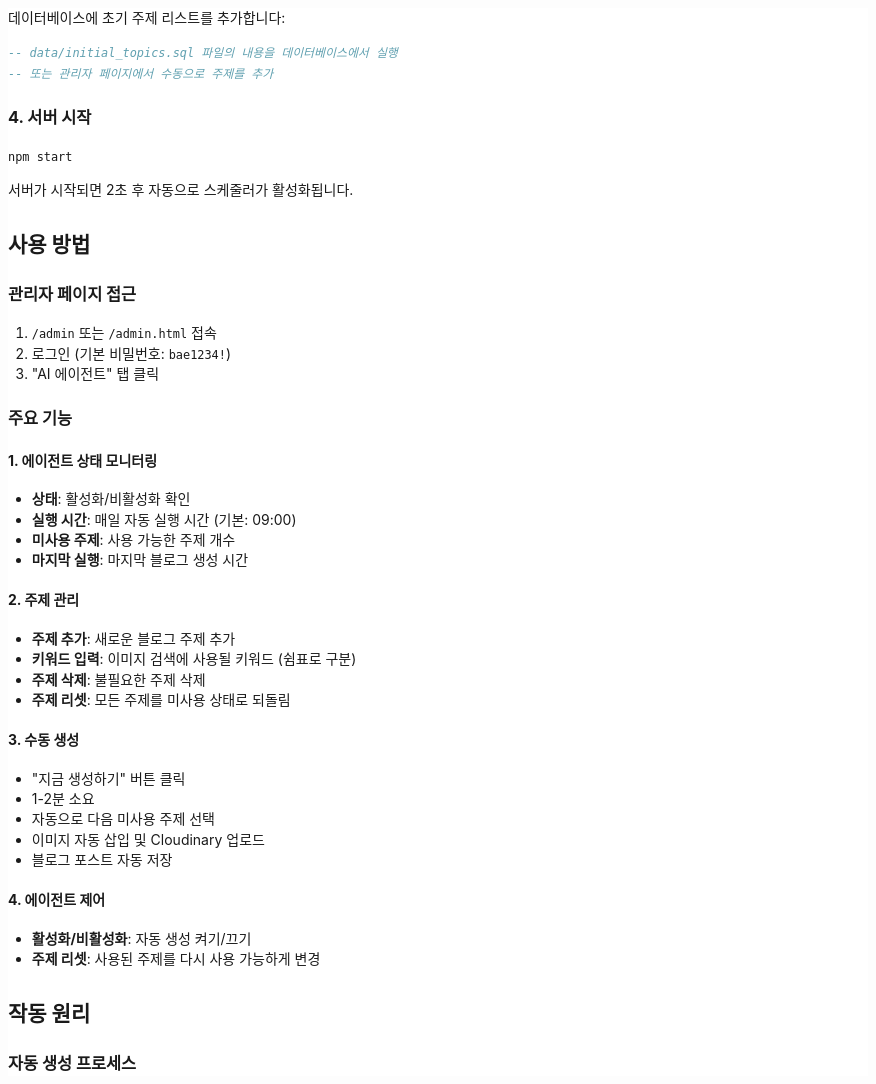 데이터베이스에 초기 주제 리스트를 추가합니다:

```sql
-- data/initial_topics.sql 파일의 내용을 데이터베이스에서 실행
-- 또는 관리자 페이지에서 수동으로 주제를 추가
```

### 4. 서버 시작

```bash
npm start
```

서버가 시작되면 2초 후 자동으로 스케줄러가 활성화됩니다.

## 사용 방법

### 관리자 페이지 접근

1. `/admin` 또는 `/admin.html` 접속
2. 로그인 (기본 비밀번호: `bae1234!`)
3. "AI 에이전트" 탭 클릭

### 주요 기능

#### 1. 에이전트 상태 모니터링
- **상태**: 활성화/비활성화 확인
- **실행 시간**: 매일 자동 실행 시간 (기본: 09:00)
- **미사용 주제**: 사용 가능한 주제 개수
- **마지막 실행**: 마지막 블로그 생성 시간

#### 2. 주제 관리
- **주제 추가**: 새로운 블로그 주제 추가
- **키워드 입력**: 이미지 검색에 사용될 키워드 (쉼표로 구분)
- **주제 삭제**: 불필요한 주제 삭제
- **주제 리셋**: 모든 주제를 미사용 상태로 되돌림

#### 3. 수동 생성
- "지금 생성하기" 버튼 클릭
- 1-2분 소요
- 자동으로 다음 미사용 주제 선택
- 이미지 자동 삽입 및 Cloudinary 업로드
- 블로그 포스트 자동 저장

#### 4. 에이전트 제어
- **활성화/비활성화**: 자동 생성 켜기/끄기
- **주제 리셋**: 사용된 주제를 다시 사용 가능하게 변경

## 작동 원리

### 자동 생성 프로세스
